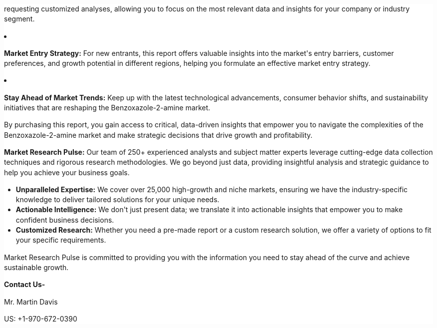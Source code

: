 requesting customized analyses, allowing you to focus on the most relevant data and insights for your company or industry segment.</p></li><li><p><strong>Market Entry Strategy:</strong> For new entrants, this report offers valuable insights into the market's entry barriers, customer preferences, and growth potential in different regions, helping you formulate an effective market entry strategy.</p></li><li><p><strong>Stay Ahead of Market Trends:</strong> Keep up with the latest technological advancements, consumer behavior shifts, and sustainability initiatives that are reshaping the Benzoxazole-2-amine market.</p></li></ol><p>By purchasing this report, you gain access to critical, data-driven insights that empower you to navigate the complexities of the Benzoxazole-2-amine market and make strategic decisions that drive growth and profitability.</p><p><strong>Market Research Pulse:</strong>&nbsp;Our team of 250+ experienced analysts and subject matter experts leverage cutting-edge data collection techniques and rigorous research methodologies. We go beyond just data, providing insightful analysis and strategic guidance to help you achieve your business goals.</p><ul><li><strong>Unparalleled Expertise:</strong>&nbsp;We cover over 25,000 high-growth and niche markets, ensuring we have the industry-specific knowledge to deliver tailored solutions for your unique needs.</li><li><strong>Actionable Intelligence:</strong>&nbsp;We don't just present data; we translate it into actionable insights that empower you to make confident business decisions.</li><li><strong>Customized Research:</strong>&nbsp;Whether you need a pre-made report or a custom research solution, we offer a variety of options to fit your specific requirements.</li></ul><p>Market Research Pulse is committed to providing you with the information you need to stay ahead of the curve and achieve sustainable growth.</p><p><strong>Contact Us-</strong></p><p>Mr. Martin Davis</p><p>US: +1-970-672-0390</p>
